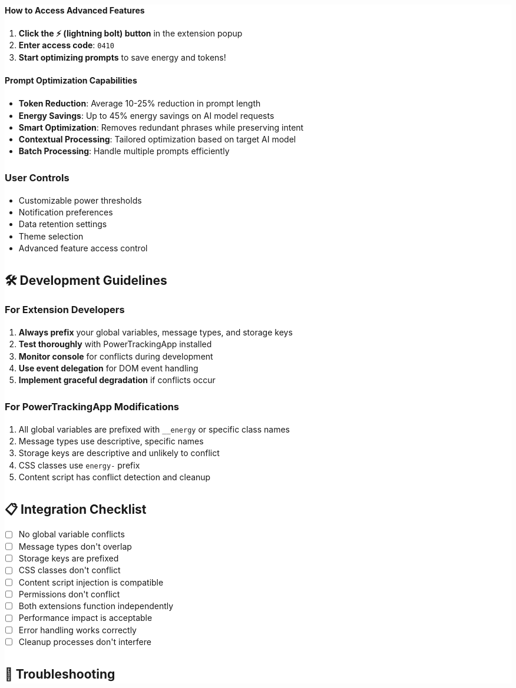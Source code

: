 #### How to Access Advanced Features
1. **Click the ⚡ (lightning bolt) button** in the extension popup
2. **Enter access code**: `0410`
3. **Start optimizing prompts** to save energy and tokens!

#### Prompt Optimization Capabilities
- **Token Reduction**: Average 10-25% reduction in prompt length
- **Energy Savings**: Up to 45% energy savings on AI model requests
- **Smart Optimization**: Removes redundant phrases while preserving intent
- **Contextual Processing**: Tailored optimization based on target AI model
- **Batch Processing**: Handle multiple prompts efficiently

### User Controls
- Customizable power thresholds
- Notification preferences
- Data retention settings
- Theme selection
- Advanced feature access control

## 🛠️ Development Guidelines

### For Extension Developers
1. **Always prefix** your global variables, message types, and storage keys
2. **Test thoroughly** with PowerTrackingApp installed
3. **Monitor console** for conflicts during development
4. **Use event delegation** for DOM event handling
5. **Implement graceful degradation** if conflicts occur

### For PowerTrackingApp Modifications
1. All global variables are prefixed with `__energy` or specific class names
2. Message types use descriptive, specific names
3. Storage keys are descriptive and unlikely to conflict
4. CSS classes use `energy-` prefix
5. Content script has conflict detection and cleanup

## 📋 Integration Checklist

- [ ] No global variable conflicts
- [ ] Message types don't overlap  
- [ ] Storage keys are prefixed
- [ ] CSS classes don't conflict
- [ ] Content script injection is compatible
- [ ] Permissions don't conflict
- [ ] Both extensions function independently
- [ ] Performance impact is acceptable
- [ ] Error handling works correctly
- [ ] Cleanup processes don't interfere

## 🐛 Troubleshooting

